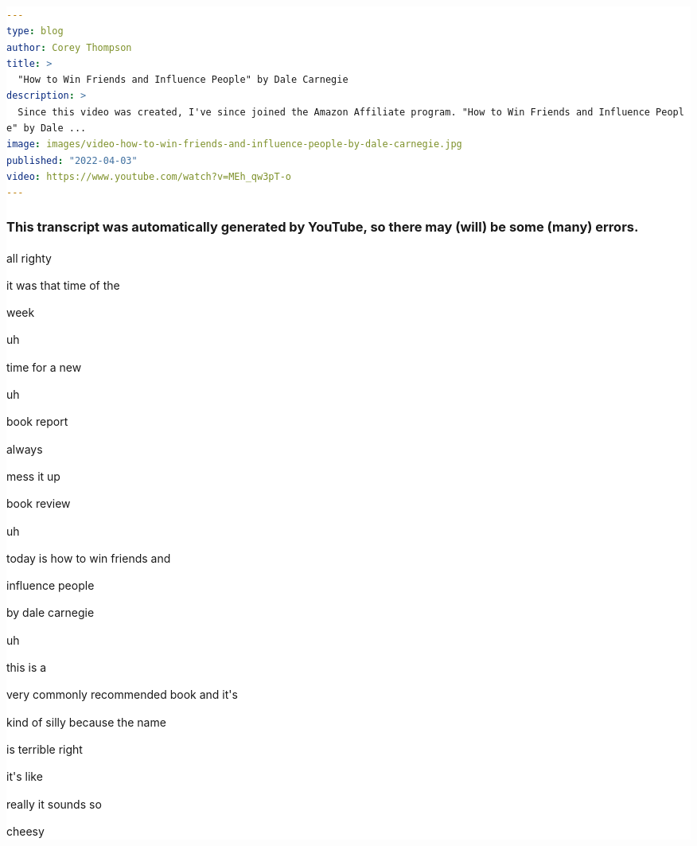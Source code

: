 ```yaml
---
type: blog
author: Corey Thompson
title: >
  "How to Win Friends and Influence People" by Dale Carnegie
description: >
  Since this video was created, I've since joined the Amazon Affiliate program. "How to Win Friends and Influence People" by Dale ...
image: images/video-how-to-win-friends-and-influence-people-by-dale-carnegie.jpg
published: "2022-04-03"
video: https://www.youtube.com/watch?v=MEh_qw3pT-o
---
```

### This transcript was automatically generated by YouTube, so there may (will) be some (many) errors.

all righty

it was that time of the

week

uh

time for a new

uh

book report

always

mess it up

book review

uh

today is how to win friends and

influence people

by dale carnegie

uh

this is a

very commonly recommended book and it&#39;s

kind of silly because the name

is terrible right

it&#39;s like

really it sounds so

cheesy
